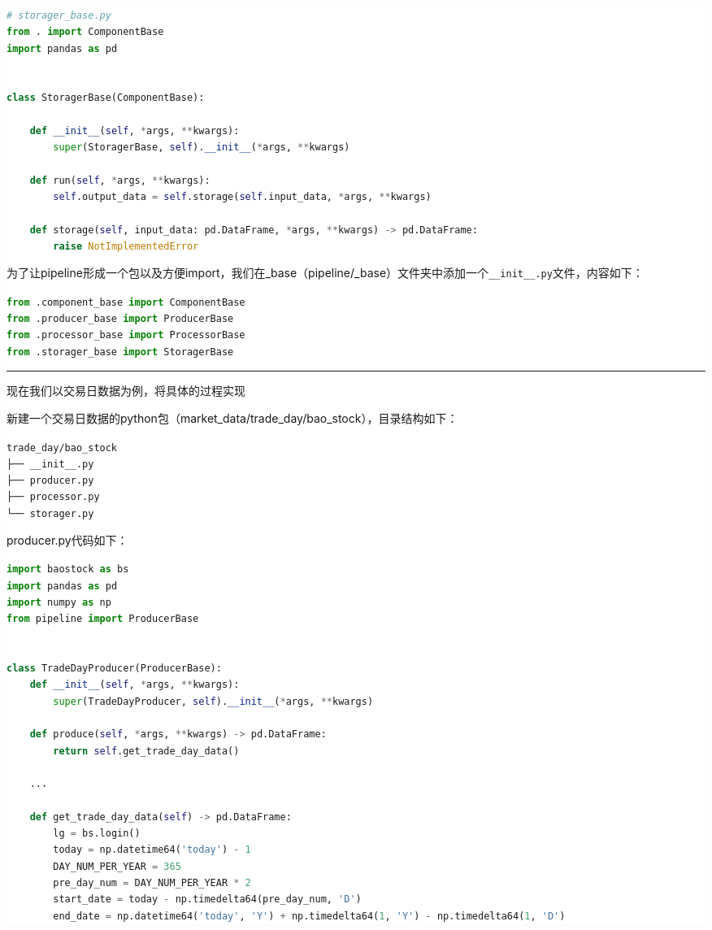 ```python
# storager_base.py
from . import ComponentBase
import pandas as pd


class StoragerBase(ComponentBase):

    def __init__(self, *args, **kwargs):
        super(StoragerBase, self).__init__(*args, **kwargs)

    def run(self, *args, **kwargs):
        self.output_data = self.storage(self.input_data, *args, **kwargs)

    def storage(self, input_data: pd.DataFrame, *args, **kwargs) -> pd.DataFrame:
        raise NotImplementedError

```

为了让pipeline形成一个包以及方便import，我们在_base（pipeline/_base）文件夹中添加一个`__init__.py`文件，内容如下：

```python
from .component_base import ComponentBase
from .producer_base import ProducerBase
from .processor_base import ProcessorBase
from .storager_base import StoragerBase

```

---

现在我们以交易日数据为例，将具体的过程实现

新建一个交易日数据的python包（market_data/trade_day/bao_stock），目录结构如下：

```
trade_day/bao_stock
├── __init__.py
├── producer.py
├── processor.py
└── storager.py
```

producer.py代码如下：

```python
import baostock as bs
import pandas as pd
import numpy as np
from pipeline import ProducerBase


class TradeDayProducer(ProducerBase):
    def __init__(self, *args, **kwargs):
        super(TradeDayProducer, self).__init__(*args, **kwargs)

    def produce(self, *args, **kwargs) -> pd.DataFrame:
        return self.get_trade_day_data()

    ...

    def get_trade_day_data(self) -> pd.DataFrame:
        lg = bs.login()
        today = np.datetime64('today') - 1
        DAY_NUM_PER_YEAR = 365
        pre_day_num = DAY_NUM_PER_YEAR * 2
        start_date = today - np.timedelta64(pre_day_num, 'D')
        end_date = np.datetime64('today', 'Y') + np.timedelta64(1, 'Y') - np.timedelta64(1, 'D')
```